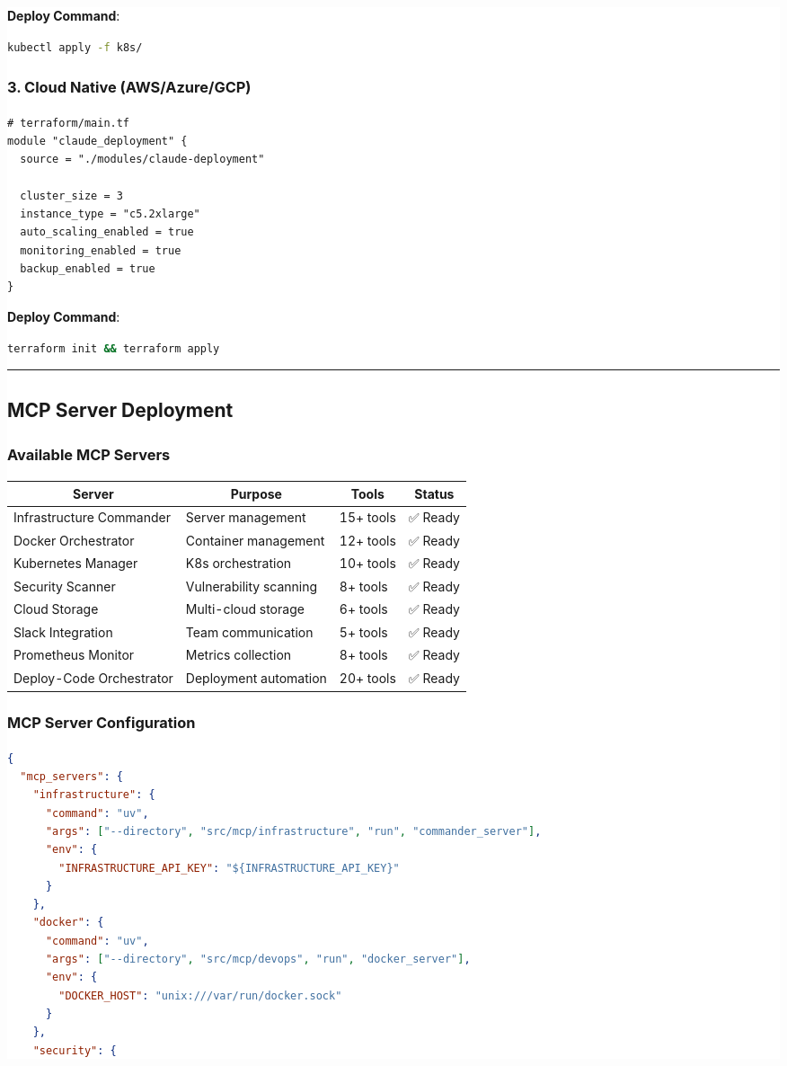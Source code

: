 **Deploy Command**:
```bash
kubectl apply -f k8s/
```

### 3. Cloud Native (AWS/Azure/GCP)
```hcl
# terraform/main.tf
module "claude_deployment" {
  source = "./modules/claude-deployment"
  
  cluster_size = 3
  instance_type = "c5.2xlarge"
  auto_scaling_enabled = true
  monitoring_enabled = true
  backup_enabled = true
}
```

**Deploy Command**:
```bash
terraform init && terraform apply
```

---

## MCP Server Deployment

### Available MCP Servers
| Server | Purpose | Tools | Status |
|--------|---------|-------|---------|
| Infrastructure Commander | Server management | 15+ tools | ✅ Ready |
| Docker Orchestrator | Container management | 12+ tools | ✅ Ready |
| Kubernetes Manager | K8s orchestration | 10+ tools | ✅ Ready |
| Security Scanner | Vulnerability scanning | 8+ tools | ✅ Ready |
| Cloud Storage | Multi-cloud storage | 6+ tools | ✅ Ready |
| Slack Integration | Team communication | 5+ tools | ✅ Ready |
| Prometheus Monitor | Metrics collection | 8+ tools | ✅ Ready |
| Deploy-Code Orchestrator | Deployment automation | 20+ tools | ✅ Ready |

### MCP Server Configuration
```json
{
  "mcp_servers": {
    "infrastructure": {
      "command": "uv",
      "args": ["--directory", "src/mcp/infrastructure", "run", "commander_server"],
      "env": {
        "INFRASTRUCTURE_API_KEY": "${INFRASTRUCTURE_API_KEY}"
      }
    },
    "docker": {
      "command": "uv", 
      "args": ["--directory", "src/mcp/devops", "run", "docker_server"],
      "env": {
        "DOCKER_HOST": "unix:///var/run/docker.sock"
      }
    },
    "security": {
```